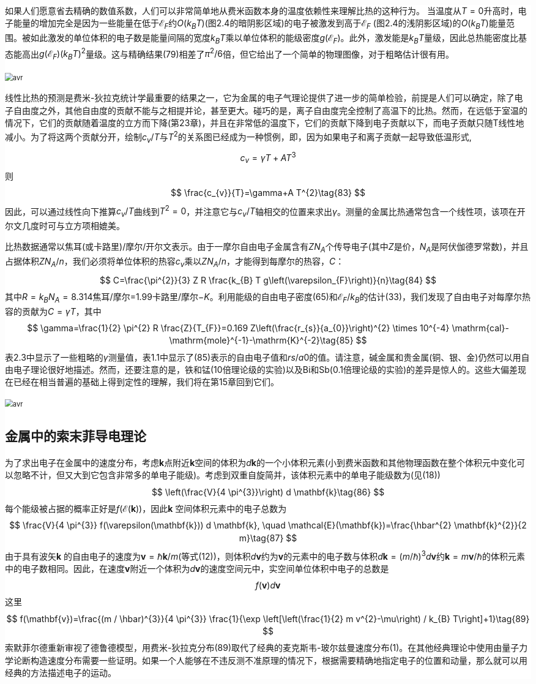 如果人们愿意省去精确的数值系数，人们可以非常简单地从费米函数本身的温度依赖性来理解比热的这种行为。
当温度从$T=0$升高时，电子能量的增加完全是因为一些能量在低于$\mathcal{E}_F$约$O(k_BT)$(图2.4的暗阴影区域)的电子被激发到高于$\mathcal{E}_F$ (图2.4的浅阴影区域)的$O(k_BT)$能量范围。被如此激发的单位体积的电子数是能量间隔的宽度$k_BT$乘以单位体积的能级密度$g(\mathcal{E}_F)$。此外，激发能是$k_BT$量级，因此总热能密度比基态能高出$g(\mathcal{E}_F)(k_BT)^2$量级。这与精确结果(79)相差了$\pi^2/6$倍，但它给出了一个简单的物理图像，对于粗略估计很有用。

<img src="https://github.com/Handsome-fat-boy/Solid-State-Physics--/raw/main/Chapter%202%EF%BC%9AThe%20Sommerfeld%20Theory%20of%20Metals/5.png" alt="avr" style="zoom:80%;" />

线性比热的预测是费米-狄拉克统计学最重要的结果之一，它为金属的电子气理论提供了进一步的简单检验，前提是人们可以确定，除了电子自由度之外，其他自由度的贡献不能与之相提并论，甚至更大。碰巧的是，离子自由度完全控制了高温下的比热。然而，在远低于室温的情况下，它们的贡献随着温度的立方而下降(第23章)，并且在非常低的温度下，它们的贡献下降到电子贡献以下，而电子贡献只随T线性地减小。为了将这两个贡献分开，绘制$c_v/T$与$T^2$的关系图已经成为一种惯例，即，因为如果电子和离子贡献一起导致低温形式,
$$
c_{v}=\gamma T+A T^{3}\tag{82}
$$
则
$$
\frac{c_{v}}{T}=\gamma+A T^{2}\tag{83}
$$
因此，可以通过线性向下推算$c_v/T$曲线到$T^2=0$，并注意它与$c_v/T$轴相交的位置来求出$\gamma$。测量的金属比热通常包含一个线性项，该项在开尔文几度时可与立方项相媲美。

比热数据通常以焦耳(或卡路里)/摩尔/开尔文表示。由于一摩尔自由电子金属含有$ZN_A$个传导电子(其中$Z$是价，$N_A$是阿伏伽德罗常数)，并且占据体积$ZN_A/n$，我们必须将单位体积的热容$c_v$乘以$ZN_A/n$，才能得到每摩尔的热容，$C$：
$$
C=\frac{\pi^{2}}{3} Z R \frac{k_{B} T g\left(\varepsilon_{F}\right)}{n}\tag{84}
$$
其中$R = k_BN_A = 8.314$焦耳/摩尔=$1.99$卡路里/摩尔$-K$。利用能级的自由电子密度(65)和$\mathcal{E}_F/k_B$的估计(33)，我们发现了自由电子对每摩尔热容的贡献为$C = \gamma T$，其中
$$
\gamma=\frac{1}{2} \pi^{2} R \frac{Z}{T_{F}}=0.169 Z\left(\frac{r_{s}}{a_{0}}\right)^{2} \times 10^{-4} \mathrm{cal}-\mathrm{mole}^{-1}-\mathrm{K}^{-2}\tag{85}
$$
表2.3中显示了一些粗略的$\gamma$测量值，表1.1中显示了(85)表示的自由电子值和$rs/a0$的值。请注意，碱金属和贵金属(铜、银、金)仍然可以用自由电子理论很好地描述。然而，还要注意的是，铁和锰($10$倍理论级的实验)以及Bi和Sb($0.1$倍理论级的实验)的差异是惊人的。这些大偏差现在已经在相当普遍的基础上得到定性的理解，我们将在第15章回到它们。

<img src="https://github.com/Handsome-fat-boy/Solid-State-Physics--/raw/main/Chapter%202%EF%BC%9AThe%20Sommerfeld%20Theory%20of%20Metals/6.png" alt="avr" style="zoom:80%;" />



## 金属中的索末菲导电理论

为了求出电子在金属中的速度分布，考虑$\mathbf{k}$点附近$\mathbf{k}$空间的体积为$d\mathbf{k}$的一个小体积元素(小到费米函数和其他物理函数在整个体积元中变化可以忽略不计，但又大到它包含非常多的单电子能级)。考虑到双重自旋简并，该体积元素中的单电子能级数为(见(18))
$$
\left(\frac{V}{4 \pi^{3}}\right) d \mathbf{k}\tag{86}
$$
每个能级被占据的概率正好是$f(\mathcal{E}(\mathbf{k}))$，因此$\mathbf{k}$ 空间体积元素中的电子总数为
$$
\frac{V}{4 \pi^{3}} f(\varepsilon(\mathbf{k})) d \mathbf{k}, \quad \mathcal{E}(\mathbf{k})=\frac{\hbar^{2} \mathbf{k}^{2}}{2 m}\tag{87}
$$
由于具有波矢$\mathbf{k}$ 的自由电子的速度为$\mathbf{v}=\hbar \mathbf{k}/m$(等式(12))，则体积$d\mathbf{v}$约为$\mathbf{v}$的元素中的电子数与体积$d\mathbf{k}=(m/\hbar)^3d\mathbf{v}$约$\mathbf{k}=m\mathbf{v}/\hbar$的体积元素中的电子数相同。因此，在速度$\mathbf{v}$附近一个体积为$d\mathbf{v}$的速度空间元中，实空间单位体积中电子的总数是
$$
f(\mathbf{v}) d \mathbf{v}\tag{88}
$$
这里
$$
f(\mathbf{v})=\frac{(m / \hbar)^{3}}{4 \pi^{3}} \frac{1}{\exp \left[\left(\frac{1}{2} m v^{2}-\mu\right) / k_{B} T\right]+1}\tag{89}
$$
索默菲尔德重新审视了德鲁德模型，用费米-狄拉克分布(89)取代了经典的麦克斯韦-玻尔兹曼速度分布(1)。在其他经典理论中使用由量子力学论断构造速度分布需要一些证明。如果一个人能够在不违反测不准原理的情况下，根据需要精确地指定电子的位置和动量，那么就可以用经典的方法描述电子的运动。
